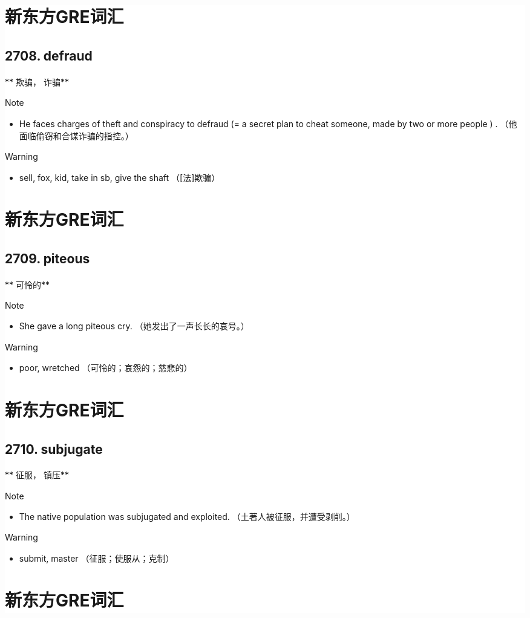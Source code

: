# 新东方GRE词汇

## 2708. defraud

** 欺骗， 诈骗**

> [!NOTE]
>
> - He faces charges of theft and conspiracy to defraud (= a secret plan to cheat someone, made by two or more people ) . （他面临偷窃和合谋诈骗的指控。）
>

> [!WARNING]
>
> - sell, fox, kid, take in sb, give the shaft （[法]欺骗）
>

# 新东方GRE词汇

## 2709. piteous

** 可怜的**

> [!NOTE]
>
> - She gave a long piteous cry. （她发出了一声长长的哀号。）
>

> [!WARNING]
>
> - poor, wretched （可怜的；哀怨的；慈悲的）
>

# 新东方GRE词汇

## 2710. subjugate

** 征服， 镇压**

> [!NOTE]
>
> - The native population was subjugated and exploited. （土著人被征服，并遭受剥削。）
>

> [!WARNING]
>
> - submit, master （征服；使服从；克制）
>

# 新东方GRE词汇
